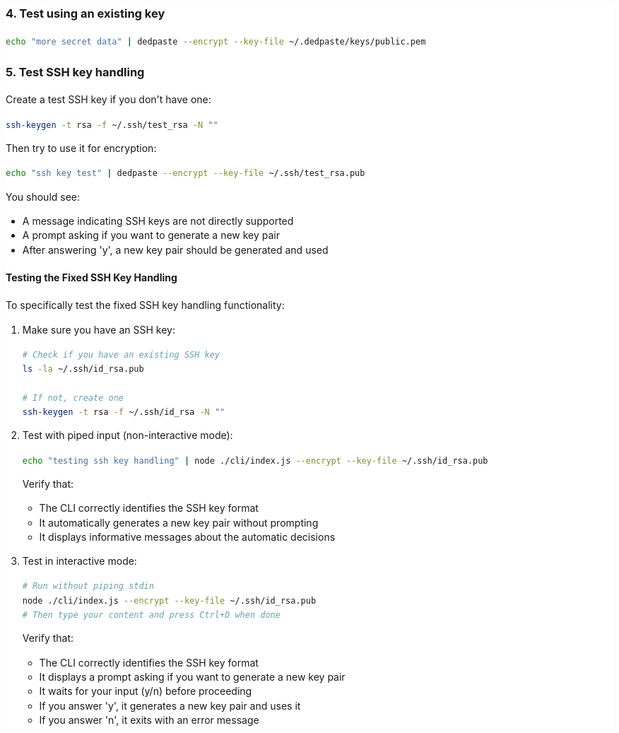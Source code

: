 ### 4. Test using an existing key

```bash
echo "more secret data" | dedpaste --encrypt --key-file ~/.dedpaste/keys/public.pem
```

### 5. Test SSH key handling

Create a test SSH key if you don't have one:
```bash
ssh-keygen -t rsa -f ~/.ssh/test_rsa -N ""
```

Then try to use it for encryption:
```bash
echo "ssh key test" | dedpaste --encrypt --key-file ~/.ssh/test_rsa.pub
```

You should see:
- A message indicating SSH keys are not directly supported
- A prompt asking if you want to generate a new key pair
- After answering 'y', a new key pair should be generated and used

#### Testing the Fixed SSH Key Handling

To specifically test the fixed SSH key handling functionality:

1. Make sure you have an SSH key:
   ```bash
   # Check if you have an existing SSH key
   ls -la ~/.ssh/id_rsa.pub
   
   # If not, create one
   ssh-keygen -t rsa -f ~/.ssh/id_rsa -N ""
   ```

2. Test with piped input (non-interactive mode):
   ```bash
   echo "testing ssh key handling" | node ./cli/index.js --encrypt --key-file ~/.ssh/id_rsa.pub
   ```
   
   Verify that:
   - The CLI correctly identifies the SSH key format
   - It automatically generates a new key pair without prompting
   - It displays informative messages about the automatic decisions

3. Test in interactive mode:
   ```bash
   # Run without piping stdin
   node ./cli/index.js --encrypt --key-file ~/.ssh/id_rsa.pub
   # Then type your content and press Ctrl+D when done
   ```
   
   Verify that:
   - The CLI correctly identifies the SSH key format
   - It displays a prompt asking if you want to generate a new key pair
   - It waits for your input (y/n) before proceeding
   - If you answer 'y', it generates a new key pair and uses it
   - If you answer 'n', it exits with an error message
